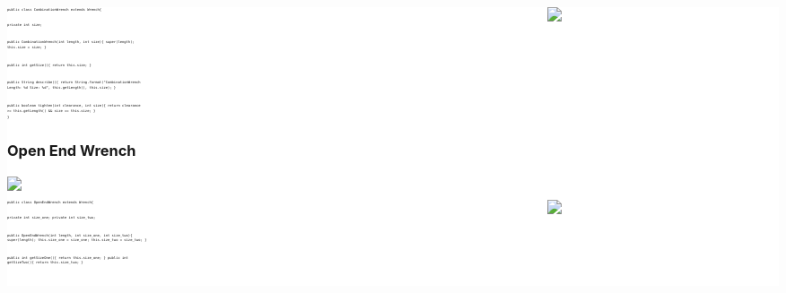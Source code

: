 <section>
  <div style="float: right; width: 30%">
    <img class="plain" style="width: 100%" src="/images/12.7.j.8.co.png">
  </div>
  <div style="width: 70%">
    <pre class="stretch" style="font-size: .32em"><code class="java">public class CombinationWrench extends Wrench{

  private int size;

  public CombinationWrench(int length, int size){
    super(length);
    this.size = size;
  }

  public int getSize(){ return this.size; }

  public String describe(){
    return String.format("CombinationWrench Length: %d Size: %d",
        this.getLength(), this.size);
  }

  public boolean tighten(int clearance, int size){
    return clearance >= this.getLength() && size == this.size;
  }
}</code></pre>
  </div>
</section>

<section>
  <h3>Open End Wrench</h3>
  <img class="stretch plain" src="/images/12.7.x.8.openend_wiki.jpg">
</section>

<section>
  <div style="float: right; width: 30%">
    <img class="plain" style="width: 100%" src="/images/12.7.j.8.oe.png">
  </div>
  <div style="width: 70%">
    <pre class="stretch" style="font-size: .32em"><code class="java">public class OpenEndWrench extends Wrench{

  private int size_one;
  private int size_two;

  public OpenEndWrench(int length, int size_one, int size_two){
    super(length);
    this.size_one = size_one;
    this.size_two = size_two;
  }

  public int getSizeOne(){ return this.size_one; }
  public int getSizeTwo(){ return this.size_two; }
